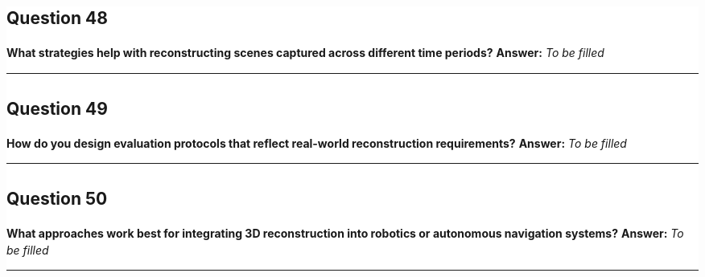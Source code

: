 ## Question 48
**What strategies help with reconstructing scenes captured across different time periods?**
**Answer:** _To be filled_

---

## Question 49
**How do you design evaluation protocols that reflect real-world reconstruction requirements?**
**Answer:** _To be filled_

---

## Question 50
**What approaches work best for integrating 3D reconstruction into robotics or autonomous navigation systems?**
**Answer:** _To be filled_

---
